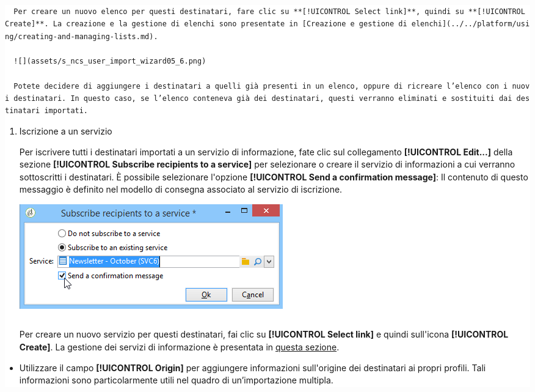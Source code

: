       Per creare un nuovo elenco per questi destinatari, fare clic su **[!UICONTROL Select link]**, quindi su **[!UICONTROL Create]**. La creazione e la gestione di elenchi sono presentate in [Creazione e gestione di elenchi](../../platform/using/creating-and-managing-lists.md).

      ![](assets/s_ncs_user_import_wizard05_6.png)

      Potete decidere di aggiungere i destinatari a quelli già presenti in un elenco, oppure di ricreare l’elenco con i nuovi destinatari. In questo caso, se l’elenco conteneva già dei destinatari, questi verranno eliminati e sostituiti dai destinatari importati.

   1. Iscrizione a un servizio

      Per iscrivere tutti i destinatari importati a un servizio di informazione, fate clic sul collegamento **[!UICONTROL Edit...]** della sezione **[!UICONTROL Subscribe recipients to a service]** per selezionare o creare il servizio di informazioni a cui verranno sottoscritti i destinatari. È possibile selezionare l&#39;opzione **[!UICONTROL Send a confirmation message]**: Il contenuto di questo messaggio è definito nel modello di consegna associato al servizio di iscrizione.

      ![](assets/s_ncs_user_import_wizard05_7.png)

      Per creare un nuovo servizio per questi destinatari, fai clic su **[!UICONTROL Select link]** e quindi sull&#39;icona **[!UICONTROL Create]**. La gestione dei servizi di informazione è presentata in [questa sezione](../../delivery/using/managing-subscriptions.md).

* Utilizzare il campo **[!UICONTROL Origin]** per aggiungere informazioni sull&#39;origine dei destinatari ai propri profili. Tali informazioni sono particolarmente utili nel quadro di un’importazione multipla.
